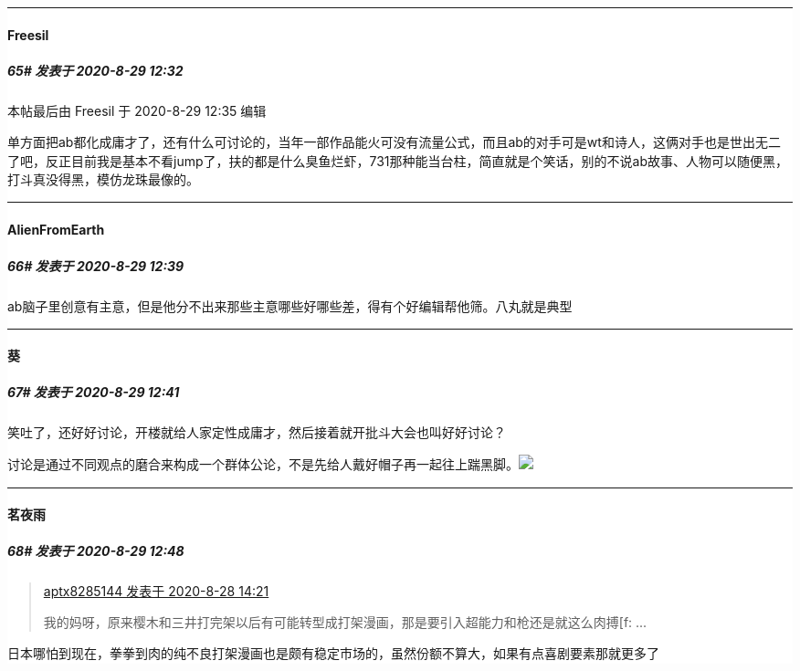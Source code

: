 


-----

####  Freesil  
##### 65#       发表于 2020-8-29 12:32



 本帖最后由 Freesil 于 2020-8-29 12:35 编辑 

单方面把ab都化成庸才了，还有什么可讨论的，当年一部作品能火可没有流量公式，而且ab的对手可是wt和诗人，这俩对手也是世出无二了吧，反正目前我是基本不看jump了，扶的都是什么臭鱼烂虾，731那种能当台柱，简直就是个笑话，别的不说ab故事、人物可以随便黑，打斗真没得黑，模仿龙珠最像的。







-----

####  AlienFromEarth  
##### 66#       发表于 2020-8-29 12:39




ab脑子里创意有主意，但是他分不出来那些主意哪些好哪些差，得有个好编辑帮他筛。八丸就是典型







-----

####  葵  
##### 67#       发表于 2020-8-29 12:41




笑吐了，还好好讨论，开楼就给人家定性成庸才，然后接着就开批斗大会也叫好好讨论？


讨论是通过不同观点的磨合来构成一个群体公论，不是先给人戴好帽子再一起往上踹黑脚。<img src="https://static.saraba1st.com/image/smiley/face2017/067.png" referrerpolicy="no-referrer">







-----

####  茗夜雨  
##### 68#       发表于 2020-8-29 12:48



<blockquote><a href="httphttps://bbs.saraba1st.com/2b/forum.php?mod=redirect&amp;goto=findpost&amp;pid=48575048&amp;ptid=1956960" target="_blank">aptx8285144 发表于 2020-8-28 14:21</a>

我的妈呀，原来樱木和三井打完架以后有可能转型成打架漫画，那是要引入超能力和枪还是就这么肉搏[f: ...</blockquote>
日本哪怕到现在，拳拳到肉的纯不良打架漫画也是颇有稳定市场的，虽然份额不算大，如果有点喜剧要素那就更多了
